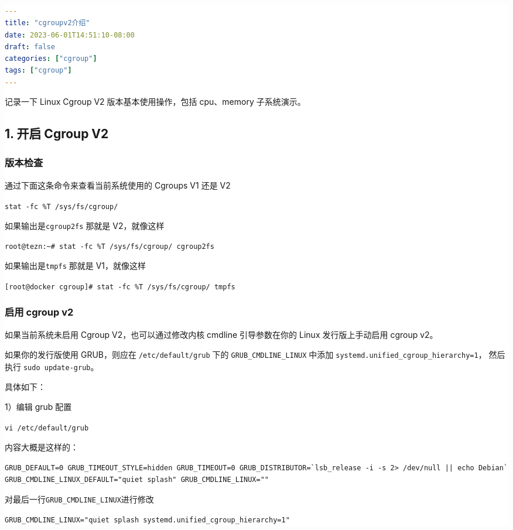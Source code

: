 ```yaml
---
title: "cgroupv2介绍"
date: 2023-06-01T14:51:10-08:00
draft: false
categories: ["cgroup"]
tags: ["cgroup"]
---
```


记录一下 Linux Cgroup V2 版本基本使用操作，包括 cpu、memory 子系统演示。

## 1. 开启 Cgroup V2

### 版本检查

通过下面这条命令来查看当前系统使用的 Cgroups V1 还是 V2

```
stat -fc %T /sys/fs/cgroup/
```

如果输出是`cgroup2fs` 那就是 V2，就像这样

```
root@tezn:~# stat -fc %T /sys/fs/cgroup/ cgroup2fs
```

如果输出是`tmpfs` 那就是 V1，就像这样

```
[root@docker cgroup]# stat -fc %T /sys/fs/cgroup/ tmpfs
```

### 启用 cgroup v2

如果当前系统未启用 Cgroup V2，也可以通过修改内核 cmdline 引导参数在你的 Linux 发行版上手动启用 cgroup v2。

如果你的发行版使用 GRUB，则应在 `/etc/default/grub` 下的 `GRUB_CMDLINE_LINUX` 中添加 `systemd.unified_cgroup_hierarchy=1`， 然后执行 `sudo update-grub`。

具体如下：

1）编辑 grub 配置

```
vi /etc/default/grub
```

内容大概是这样的：

```
GRUB_DEFAULT=0 GRUB_TIMEOUT_STYLE=hidden GRUB_TIMEOUT=0 GRUB_DISTRIBUTOR=`lsb_release -i -s 2> /dev/null || echo Debian` GRUB_CMDLINE_LINUX_DEFAULT="quiet splash" GRUB_CMDLINE_LINUX=""
```

对最后一行`GRUB_CMDLINE_LINUX`进行修改

```
GRUB_CMDLINE_LINUX="quiet splash systemd.unified_cgroup_hierarchy=1"
```
